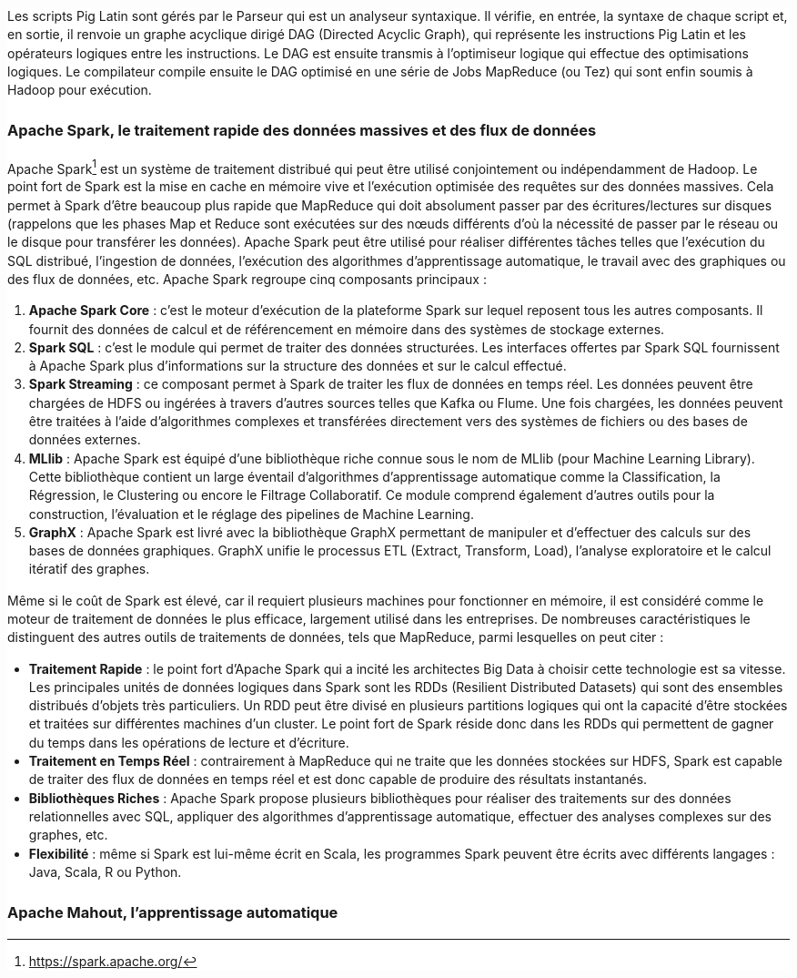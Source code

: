 Les scripts Pig Latin sont gérés par le Parseur qui est un analyseur syntaxique. Il vérifie, en entrée, la syntaxe de chaque script et, en sortie, il renvoie un graphe acyclique dirigé DAG (Directed Acyclic Graph), qui représente les instructions Pig Latin et les opérateurs logiques entre les instructions. Le DAG est ensuite transmis à l’optimiseur logique qui effectue des optimisations logiques. Le compilateur compile ensuite le DAG optimisé en une série de Jobs MapReduce (ou Tez) qui sont enfin soumis à Hadoop pour exécution.
### Apache Spark, le traitement rapide des données massives et des flux de données
Apache Spark[^7] est un système de traitement distribué qui peut être utilisé conjointement ou indépendamment de Hadoop. Le point fort de Spark est la mise en cache en mémoire vive et l’exécution optimisée des requêtes sur des données massives. Cela permet à Spark d’être beaucoup plus rapide que MapReduce qui doit absolument passer par des écritures/lectures sur disques (rappelons que les phases Map et Reduce sont exécutées sur des nœuds différents d’où la nécessité de passer par le réseau ou le disque pour transférer les données). Apache Spark peut être utilisé pour réaliser différentes tâches telles que l’exécution du SQL distribué, l’ingestion de données, l’exécution des algorithmes d’apprentissage automatique, le travail avec des graphiques ou des flux de données, etc. Apache Spark regroupe cinq composants principaux :

1. **Apache Spark Core** : c’est le moteur d’exécution de la plateforme Spark sur lequel reposent tous les autres composants. Il fournit des données de calcul et de référencement en mémoire dans des systèmes de stockage externes.
1. **Spark SQL** : c’est le module qui permet de traiter des données structurées. Les interfaces offertes par Spark SQL fournissent à Apache Spark plus d’informations sur la structure des données et sur le calcul effectué.
1. **Spark Streaming** : ce composant permet à Spark de traiter les flux de données en temps réel. Les données peuvent être chargées de HDFS ou ingérées à travers d’autres sources telles que Kafka ou Flume. Une fois chargées, les données peuvent être traitées à l’aide d’algorithmes complexes et transférées directement vers des systèmes de fichiers ou des bases de données externes.
1. **MLlib** : Apache Spark est équipé d’une bibliothèque riche connue sous le nom de MLlib (pour Machine Learning Library). Cette bibliothèque contient un large éventail d’algorithmes d’apprentissage automatique comme la Classification, la Régression, le Clustering ou encore le Filtrage Collaboratif. Ce module comprend également d’autres outils pour la construction, l’évaluation et le réglage des pipelines de Machine Learning.
1. **GraphX** : Apache Spark est livré avec la bibliothèque GraphX permettant de manipuler et d’effectuer des calculs sur des bases de données graphiques. GraphX ​​unifie le processus ETL (Extract, Transform, Load), l’analyse exploratoire et le calcul itératif des graphes.

Même si le coût de Spark est élevé, car il requiert plusieurs machines pour fonctionner en mémoire, il est considéré comme le moteur de traitement de données le plus efficace, largement utilisé dans les entreprises. De nombreuses caractéristiques le distinguent des autres outils de traitements de données, tels que MapReduce, parmi lesquelles on peut citer :

- **Traitement Rapide** : le point fort d’Apache Spark qui a incité les architectes Big Data à choisir cette technologie est sa vitesse. Les principales unités de données logiques dans Spark sont les RDDs (Resilient Distributed Datasets) qui sont des ensembles distribués d’objets très particuliers. Un RDD peut être divisé en plusieurs partitions logiques qui ont la capacité d’être stockées et traitées sur différentes machines d’un cluster. Le point fort de Spark réside donc dans les RDDs qui permettent de gagner du temps dans les opérations de lecture et d’écriture.
- **Traitement en Temps Réel** : contrairement à MapReduce qui ne traite que les données stockées sur HDFS, Spark est capable de traiter des flux de données en temps réel et est donc capable de produire des résultats instantanés.
- **Bibliothèques Riches** : Apache Spark propose plusieurs bibliothèques pour réaliser des traitements sur des données relationnelles avec SQL, appliquer des algorithmes d’apprentissage automatique, effectuer des analyses complexes sur des graphes, etc.
- **Flexibilité** : même si Spark est lui-même écrit en Scala, les programmes Spark peuvent être écrits avec différents langages : Java, Scala, R ou Python.
### Apache Mahout, l’apprentissage automatique

[^1]: https://flume.apache.org/
[^2]: https://sqoop.apache.org/
[^3]: https://kafka.apache.org/
[^4]: https://hbase.apache.org/
[^5]: https://hive.apache.org/
[^6]: https://pig.apache.org/
[^7]: https://spark.apache.org/
[^8]: https://mahout.apache.org/
[^9]: https://oozie.apache.org/ 
[^10]: https://zookeeper.apache.org/